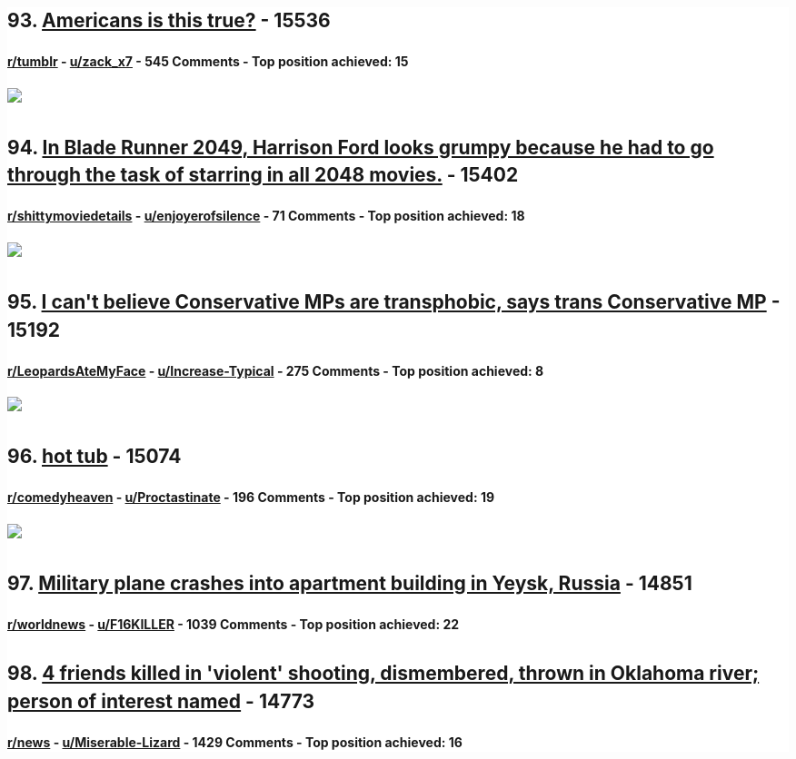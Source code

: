 ## 93. [Americans is this true?](http://reddit.com/r/tumblr/comments/y5z1da/americans_is_this_true/) - 15536
#### [r/tumblr](http://reddit.com/r/tumblr) - [u/zack_x7](http://reddit.com/u/zack_x7) - 545 Comments - Top position achieved: 15

<a href="https://imgur.com/jCBu8zI.jpg"><img src="https://b.thumbs.redditmedia.com/kRYmeuLEFITDEWFwuNhK_RrISSGld3F1H9LhVlkLxvI.jpg"></img></a>

## 94. [In Blade Runner 2049, Harrison Ford looks grumpy because he had to go through the task of starring in all 2048 movies.](http://reddit.com/r/shittymoviedetails/comments/y6cvcn/in_blade_runner_2049_harrison_ford_looks_grumpy/) - 15402
#### [r/shittymoviedetails](http://reddit.com/r/shittymoviedetails) - [u/enjoyerofsilence](http://reddit.com/u/enjoyerofsilence) - 71 Comments - Top position achieved: 18

<a href="https://i.redd.it/oz2r86gomdu91.jpg"><img src="https://b.thumbs.redditmedia.com/caoUxOm8AQk23yef9sGBCxWO0JLj4e0cXnTpJUPy7js.jpg"></img></a>

## 95. [I can't believe Conservative MPs are transphobic, says trans Conservative MP](http://reddit.com/r/LeopardsAteMyFace/comments/y5ymvu/i_cant_believe_conservative_mps_are_transphobic/) - 15192
#### [r/LeopardsAteMyFace](http://reddit.com/r/LeopardsAteMyFace) - [u/Increase-Typical](http://reddit.com/u/Increase-Typical) - 275 Comments - Top position achieved: 8

<a href="https://www.theguardian.com/politics/2022/oct/16/jamie-wallis-accuses-fellow-tory-mps-of-exploiting-trans-issues-during-contest-for-pm"><img src="https://b.thumbs.redditmedia.com/eT00_2q1nIbpyAhTRQenP7HxjRp8CZliasWbASjt77g.jpg"></img></a>

## 96. [hot tub](http://reddit.com/r/comedyheaven/comments/y5xxnu/hot_tub/) - 15074
#### [r/comedyheaven](http://reddit.com/r/comedyheaven) - [u/Proctastinate](http://reddit.com/u/Proctastinate) - 196 Comments - Top position achieved: 19

<a href="https://i.redd.it/celttb67s9u91.jpg"><img src="https://b.thumbs.redditmedia.com/k7i4FFOrMGzV3aWFeVkYqJC9jbA8MyulwDqP5YXX_0w.jpg"></img></a>

## 97. [Military plane crashes into apartment building in Yeysk, Russia](http://reddit.com/r/worldnews/comments/y6eir7/military_plane_crashes_into_apartment_building_in/) - 14851
#### [r/worldnews](http://reddit.com/r/worldnews) - [u/F16KILLER](http://reddit.com/u/F16KILLER) - 1039 Comments - Top position achieved: 22

## 98. [4 friends killed in 'violent' shooting, dismembered, thrown in Oklahoma river; person of interest named](http://reddit.com/r/news/comments/y6htmq/4_friends_killed_in_violent_shooting_dismembered/) - 14773
#### [r/news](http://reddit.com/r/news) - [u/Miserable-Lizard](http://reddit.com/u/Miserable-Lizard) - 1429 Comments - Top position achieved: 16
